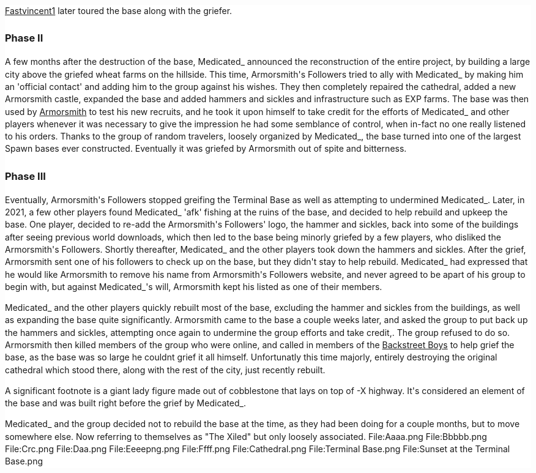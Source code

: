 [Fastvincent1](https://2b2t.miraheze.org/wiki/Fastvincent1) later toured the base along with the griefer.

### Phase II
A few months after the destruction of the base, Medicated_ announced the reconstruction of the entire project, by building a large city above the griefed wheat farms on the hillside. This time, Armorsmith's Followers tried to ally with Medicated_ by making him an 'official contact' and adding him to the group against his wishes. They then completely repaired the cathedral, added a new Armorsmith castle, expanded the base and added hammers and sickles and infrastructure such as EXP farms. The base was then used by [Armorsmith](https://2b2t.miraheze.org/wiki/Armorsmith) to test his new recruits, and he took it upon himself to take credit for the efforts of Medicated_ and other players whenever it was necessary to give the impression he had some semblance of control, when in-fact no one really listened to his orders. Thanks to the group of random travelers, loosely organized by Medicated_, the base turned into one of the largest Spawn bases ever constructed. Eventually it was griefed by Armorsmith out of spite and bitterness.

### Phase III
Eventually, Armorsmith's Followers stopped greifing the Terminal Base as well as attempting to undermined Medicated_. Later, in 2021, a few other players found Medicated_ 'afk' fishing at the ruins of the base, and decided to help rebuild and upkeep the base. One player, decided to re-add the Armorsmith's Followers' logo, the hammer and sickles, back into some of the buildings after seeing previous world downloads, which then led to the base being minorly griefed by a few players, who disliked the Armorsmith's Followers. Shortly thereafter, Medicated_ and the other players took down the hammers and sickles. After the grief, Armorsmith sent one of his followers to check up on the base, but they didn't stay to help rebuild. Medicated_ had expressed that he would like Armorsmith to remove his name from Armorsmith's Followers website, and never agreed to be apart of his group to begin with, but against Medicated_'s will, Armorsmith kept his listed as one of their members.

Medicated_ and the other players quickly rebuilt most of the base, excluding the hammer and sickles from the buildings, as well as expanding the base quite significantly. Armorsmith came to the base a couple weeks later, and asked the group to put back up the hammers and sickles, attempting once again to undermine the group efforts and take credit,. The group refused to do so. Armorsmith then killed members of the group who were online, and called in members of the [Backstreet Boys](https://2b2t.miraheze.org/wiki/Backstreet_Boys) to help grief the base, as the base was so large he couldnt grief it all himself. Unfortunatly this time majorly, entirely destroying the original cathedral which stood there, along with the rest of the city, just recently rebuilt.

A significant footnote is a giant lady figure made out of cobblestone that lays on top of -X highway. It's considered an element of the base and was built right before the grief by Medicated_.

Medicated_ and the group decided not to rebuild the base at the time, as they had been doing for a couple months, but to move somewhere else. Now referring to themselves as "The Xiled" but only loosely associated.    <gallery mode="nolines" widths="150" heights="80">
File:Aaaa.png
File:Bbbbb.png
File:Crc.png
File:Daa.png
File:Eeeepng.png
File:Ffff.png
File:Cathedral.png
File:Terminal Base.png
File:Sunset at the Terminal Base.png
</gallery>
